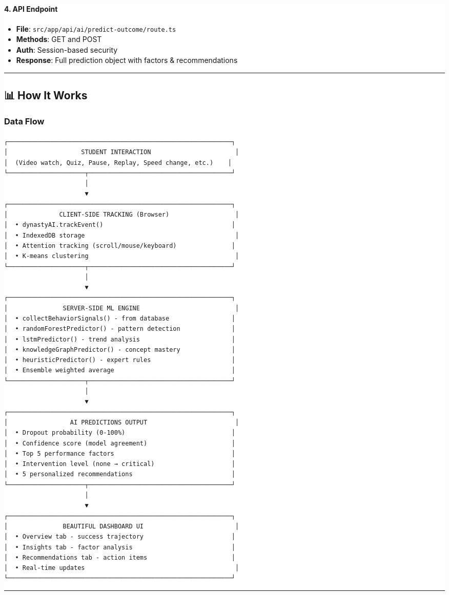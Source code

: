 #### 4. **API Endpoint**

- **File**: `src/app/api/ai/predict-outcome/route.ts`
- **Methods**: GET and POST
- **Auth**: Session-based security
- **Response**: Full prediction object with factors & recommendations

---

## 📊 **How It Works**

### **Data Flow**

```
┌─────────────────────────────────────────────────────────────┐
│                    STUDENT INTERACTION                       │
│  (Video watch, Quiz, Pause, Replay, Speed change, etc.)    │
└─────────────────────┬───────────────────────────────────────┘
                      │
                      ▼
┌─────────────────────────────────────────────────────────────┐
│              CLIENT-SIDE TRACKING (Browser)                  │
│  • dynastyAI.trackEvent()                                   │
│  • IndexedDB storage                                         │
│  • Attention tracking (scroll/mouse/keyboard)               │
│  • K-means clustering                                        │
└─────────────────────┬───────────────────────────────────────┘
                      │
                      ▼
┌─────────────────────────────────────────────────────────────┐
│               SERVER-SIDE ML ENGINE                          │
│  • collectBehaviorSignals() - from database                 │
│  • randomForestPredictor() - pattern detection              │
│  • lstmPredictor() - trend analysis                         │
│  • knowledgeGraphPredictor() - concept mastery              │
│  • heuristicPredictor() - expert rules                      │
│  • Ensemble weighted average                                │
└─────────────────────┬───────────────────────────────────────┘
                      │
                      ▼
┌─────────────────────────────────────────────────────────────┐
│                 AI PREDICTIONS OUTPUT                        │
│  • Dropout probability (0-100%)                             │
│  • Confidence score (model agreement)                       │
│  • Top 5 performance factors                                │
│  • Intervention level (none → critical)                     │
│  • 5 personalized recommendations                           │
└─────────────────────┬───────────────────────────────────────┘
                      │
                      ▼
┌─────────────────────────────────────────────────────────────┐
│               BEAUTIFUL DASHBOARD UI                         │
│  • Overview tab - success trajectory                        │
│  • Insights tab - factor analysis                           │
│  • Recommendations tab - action items                       │
│  • Real-time updates                                         │
└─────────────────────────────────────────────────────────────┘
```

---